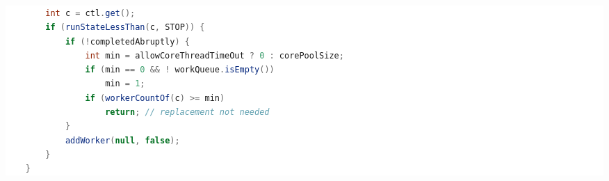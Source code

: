 ```java
        int c = ctl.get();
        if (runStateLessThan(c, STOP)) {
            if (!completedAbruptly) {
                int min = allowCoreThreadTimeOut ? 0 : corePoolSize;
                if (min == 0 && ! workQueue.isEmpty())
                    min = 1;
                if (workerCountOf(c) >= min)
                    return; // replacement not needed
            }
            addWorker(null, false);
        }
    }
```







